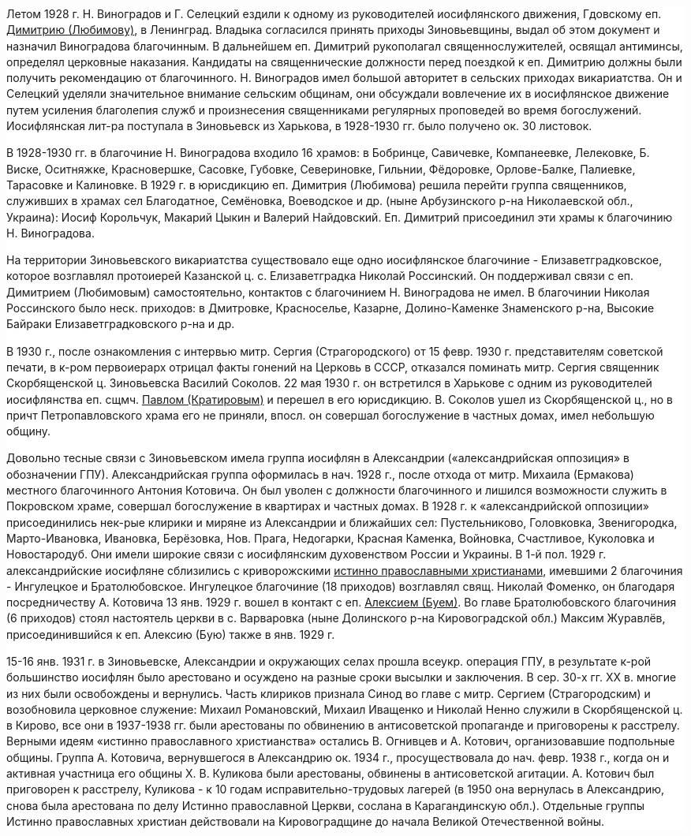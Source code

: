 Летом 1928 г. Н. Виноградов и Г. Селецкий ездили к одному из руководителей иосифлянского движения, Гдовскому еп. [Димитрию (Любимову)](https://pravenc.ru/text/ДИМИТРИЙ.html), в Ленинград. Владыка согласился принять приходы Зиновьевщины, выдал об этом документ и назначил Виноградова благочинным. В дальнейшем еп. Димитрий рукополагал священнослужителей, освящал антиминсы, определял церковные наказания. Кандидаты на священнические должности перед поездкой к еп. Димитрию должны были получить рекомендацию от благочинного. Н. Виноградов имел большой авторитет в сельских приходах викариатства. Он и Селецкий уделяли значительное внимание сельским общинам, они обсуждали вовлечение их в иосифлянское движение путем усиления благолепия служб и произнесения священниками регулярных проповедей во время богослужений. Иосифлянская лит-ра поступала в Зиновьевск из Харькова, в 1928-1930 гг. было получено ок. 30 листовок.

В 1928-1930 гг. в благочиние Н. Виноградова входило 16 храмов: в Бобринце, Савичевке, Компанеевке, Лелековке, Б. Виске, Оситняжке, Красновершке, Сасовке, Губовке, Севериновке, Гильнии, Фёдоровке, Орлове-Балке, Палиевке, Тарасовке и Калиновке. В 1929 г. в юрисдикцию еп. Димитрия (Любимова) решила перейти группа священников, служивших в храмах сел Благодатное, Семёновка, Воеводское и др. (ныне Арбузинского р-на Николаевской обл., Украина): Иосиф Корольчук, Макарий Цыкин и Валерий Найдовский. Еп. Димитрий присоединил эти храмы к благочинию Н. Виноградова.

На территории Зиновьевского викариатства существовало еще одно иосифлянское благочиние - Елизаветградковское, которое возглавлял протоиерей Казанской ц. с. Елизаветградка Николай Россинский. Он поддерживал связи с еп. Димитрием (Любимовым) самостоятельно, контактов с благочинием Н. Виноградова не имел. В благочинии Николая Россинского было неск. приходов: в Дмитровке, Красноселье, Казарне, Долино-Каменке Знаменского р-на, Высокие Байраки Елизаветградковского р-на и др.

В 1930 г., после ознакомления с интервью митр. Сергия (Страгородского) от 15 февр. 1930 г. представителям советской печати, в к-ром первоиерарх отрицал факты гонений на Церковь в СССР, отказался поминать митр. Сергия священник Скорбященской ц. Зиновьевска Василий Соколов. 22 мая 1930 г. он встретился в Харькове с одним из руководителей иосифлянства еп. сщмч. [Павлом (Кратировым)](<https://pravenc.ru/text/Павлом (Кратировым).html>) и перешел в его юрисдикцию. В. Соколов ушел из Скорбященской ц., но в причт Петропавловского храма его не приняли, впосл. он совершал богослужение в частных домах, имел небольшую общину.

Довольно тесные связи с Зиновьевском имела группа иосифлян в Александрии («александрийская оппозиция» в обозначении ГПУ). Александрийская группа оформилась в нач. 1928 г., после отхода от митр. Михаила (Ермакова) местного благочинного Антония Котовича. Он был уволен с должности благочинного и лишился возможности служить в Покровском храме, совершал богослужение в квартирах и частных домах. В 1928 г. к «александрийской оппозиции» присоединились нек-рые клирики и миряне из Александрии и ближайших сел: Пустельниково, Головковка, Звенигородка, Марто-Ивановка, Ивановка, Берёзовка, Нов. Прага, Недогарки, Красная Каменка, Войновка, Счастливое, Куколовка и Новостародуб. Они имели широкие связи с иосифлянским духовенством России и Украины. В 1-й пол. 1929 г. александрийские иосифляне сблизились с криворожскими [истинно православными христианами](<https://pravenc.ru/text/истинно православными христианами.html>), имевшими 2 благочиния - Ингулецкое и Братолюбовское. Ингулецкое благочиние (18 приходов) возглавлял свящ. Николай Фоменко, он благодаря посредничеству А. Котовича 13 янв. 1929 г. вошел в контакт с еп. [Алексием (Буем)](<https://pravenc.ru/text/Алексием (Буем).html>). Во главе Братолюбовского благочиния (6 приходов) стоял настоятель церкви в с. Варваровка (ныне Долинского р-на Кировоградской обл.) Максим Журавлёв, присоединившийся к еп. Алексию (Бую) также в янв. 1929 г.

15-16 янв. 1931 г. в Зиновьевске, Александрии и окружающих селах прошла всеукр. операция ГПУ, в результате к-рой большинство иосифлян было арестовано и осуждено на разные сроки высылки и заключения. В сер. 30-х гг. XX в. многие из них были освобождены и вернулись. Часть клириков признала Синод во главе с митр. Сергием (Страгородским) и возобновила церковное служение: Михаил Романовский, Михаил Иващенко и Николай Ненно служили в Скорбященской ц. в Кирово, все они в 1937-1938 гг. были арестованы по обвинению в антисоветской пропаганде и приговорены к расстрелу. Верными идеям «истинно православного христианства» остались В. Огнивцев и А. Котович, организовавшие подпольные общины. Группа А. Котовича, вернувшегося в Александрию ок. 1934 г., просуществовала до нач. февр. 1938 г., когда он и активная участница его общины Х. В. Куликова были арестованы, обвинены в антисоветской агитации. А. Котович был приговорен к расстрелу, Куликова - к 10 годам исправительно-трудовых лагерей (в 1950 она вернулась в Александрию, снова была арестована по делу Истинно православной Церкви, сослана в Карагандинскую обл.). Отдельные группы Истинно православных христиан действовали на Кировоградщине до начала Великой Отечественной войны.
